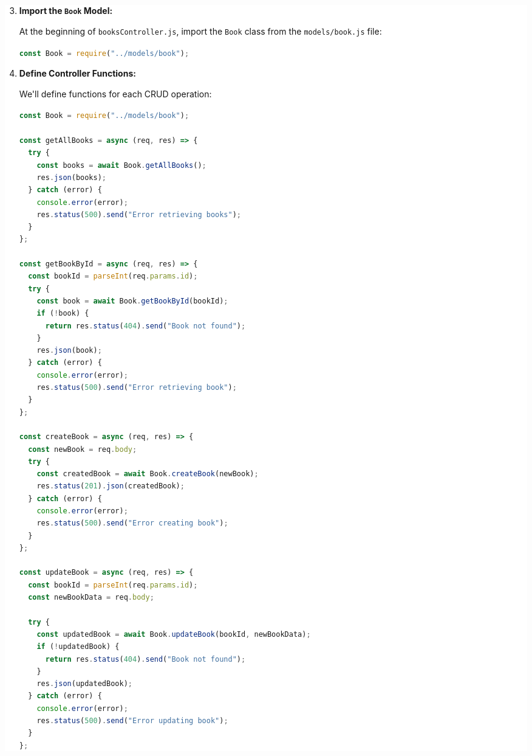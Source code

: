 3. **Import the `Book` Model:**

   At the beginning of `booksController.js`, import the `Book` class from the `models/book.js` file:

   ```javascript
   const Book = require("../models/book");
   ```

4. **Define Controller Functions:**

   We'll define functions for each CRUD operation:

   ```javascript
   const Book = require("../models/book");

   const getAllBooks = async (req, res) => {
     try {
       const books = await Book.getAllBooks();
       res.json(books);
     } catch (error) {
       console.error(error);
       res.status(500).send("Error retrieving books");
     }
   };

   const getBookById = async (req, res) => {
     const bookId = parseInt(req.params.id);
     try {
       const book = await Book.getBookById(bookId);
       if (!book) {
         return res.status(404).send("Book not found");
       }
       res.json(book);
     } catch (error) {
       console.error(error);
       res.status(500).send("Error retrieving book");
     }
   };

   const createBook = async (req, res) => {
     const newBook = req.body;
     try {
       const createdBook = await Book.createBook(newBook);
       res.status(201).json(createdBook);
     } catch (error) {
       console.error(error);
       res.status(500).send("Error creating book");
     }
   };

   const updateBook = async (req, res) => {
     const bookId = parseInt(req.params.id);
     const newBookData = req.body;

     try {
       const updatedBook = await Book.updateBook(bookId, newBookData);
       if (!updatedBook) {
         return res.status(404).send("Book not found");
       }
       res.json(updatedBook);
     } catch (error) {
       console.error(error);
       res.status(500).send("Error updating book");
     }
   };

   ```